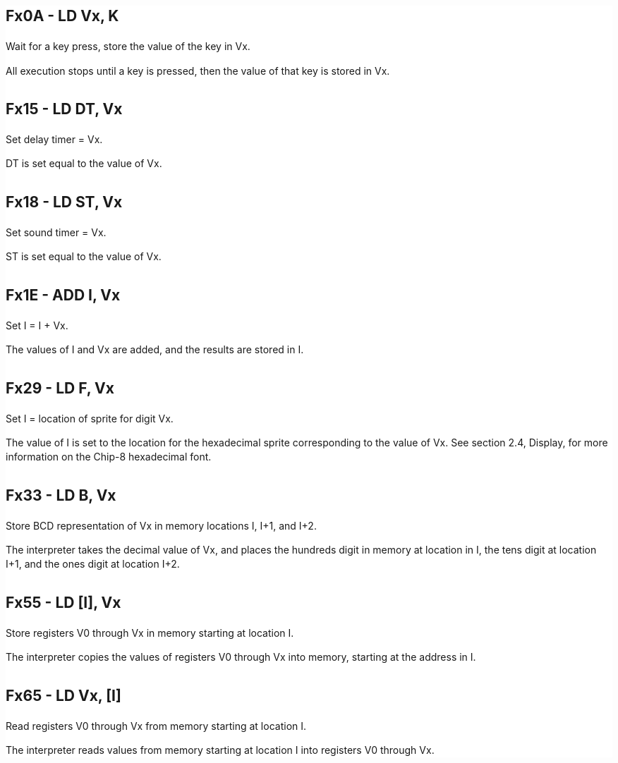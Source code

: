 
## Fx0A - LD Vx, K

Wait for a key press, store the value of the key in Vx.

All execution stops until a key is pressed, then the value of that key is stored in Vx.


## Fx15 - LD DT, Vx

Set delay timer = Vx.

DT is set equal to the value of Vx.


## Fx18 - LD ST, Vx

Set sound timer = Vx.

ST is set equal to the value of Vx.


## Fx1E - ADD I, Vx

Set I = I + Vx.

The values of I and Vx are added, and the results are stored in I.


## Fx29 - LD F, Vx

Set I = location of sprite for digit Vx.

The value of I is set to the location for the hexadecimal sprite corresponding to the value of Vx. See section 2.4, Display, for more information on the Chip-8 hexadecimal font.


## Fx33 - LD B, Vx

Store BCD representation of Vx in memory locations I, I+1, and I+2.

The interpreter takes the decimal value of Vx, and places the hundreds digit in memory at location in I, the tens digit at location I+1, and the ones digit at location I+2.


## Fx55 - LD [I], Vx

Store registers V0 through Vx in memory starting at location I.

The interpreter copies the values of registers V0 through Vx into memory, starting at the address in I.


## Fx65 - LD Vx, [I]

Read registers V0 through Vx from memory starting at location I.

The interpreter reads values from memory starting at location I into registers V0 through Vx.

